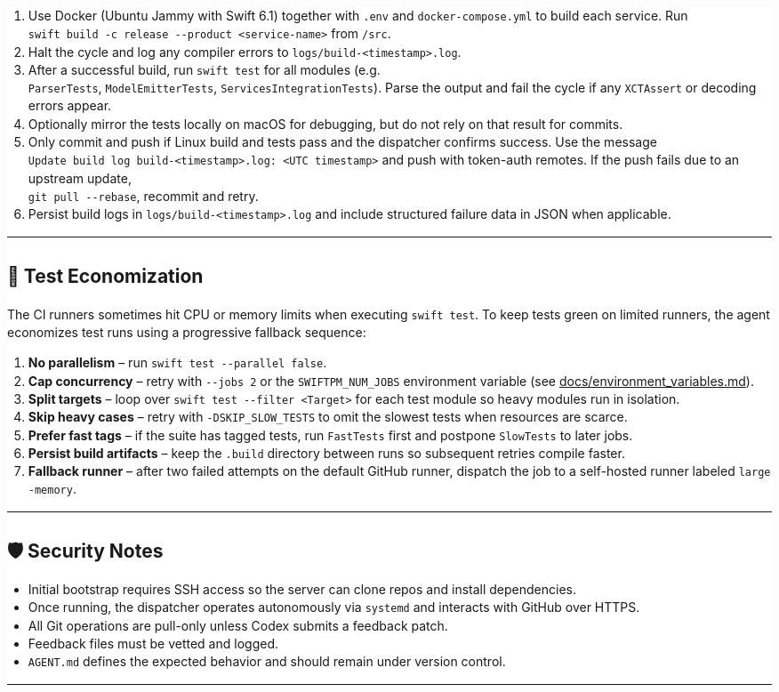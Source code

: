 1. Use Docker (Ubuntu Jammy with Swift 6.1) together with `.env` and
   `docker-compose.yml` to build each service. Run  
   `swift build -c release --product <service-name>` from `/src`.
2. Halt the cycle and log any compiler errors to `logs/build-<timestamp>.log`.
3. After a successful build, run `swift test` for all modules (e.g.  
   `ParserTests`, `ModelEmitterTests`, `ServicesIntegrationTests`). Parse the
   output and fail the cycle if any `XCTAssert` or decoding errors appear.
4. Optionally mirror the tests locally on macOS for debugging, but do not rely
   on that result for commits.
5. Only commit and push if Linux build and tests pass and the dispatcher
   confirms success. Use the message  
   `Update build log build-<timestamp>.log: <UTC timestamp>` and push with
   token-auth remotes. If the push fails due to an upstream update,  
   `git pull --rebase`, recommit and retry.
6. Persist build logs in `logs/build-<timestamp>.log` and include structured
   failure data in JSON when applicable.

---

## 🚦 Test Economization

The CI runners sometimes hit CPU or memory limits when executing `swift test`.
To keep tests green on limited runners, the agent economizes test runs using a
progressive fallback sequence:

1. **No parallelism** – run `swift test --parallel false`.  
2. **Cap concurrency** – retry with `--jobs 2` or the `SWIFTPM_NUM_JOBS`
   environment variable (see
   [docs/environment_variables.md](docs/environment_variables.md)).  
3. **Split targets** – loop over `swift test --filter <Target>` for each test
   module so heavy modules run in isolation.  
4. **Skip heavy cases** – retry with `-DSKIP_SLOW_TESTS` to omit the slowest
   tests when resources are scarce.  
5. **Prefer fast tags** – if the suite has tagged tests, run `FastTests` first
   and postpone `SlowTests` to later jobs.  
6. **Persist build artifacts** – keep the `.build` directory between runs so
   subsequent retries compile faster.  
7. **Fallback runner** – after two failed attempts on the default
   GitHub runner, dispatch the job to a self-hosted runner labeled
   `large-memory`.

---

## 🛡️ Security Notes

- Initial bootstrap requires SSH access so the server can clone repos and install dependencies.  
- Once running, the dispatcher operates autonomously via `systemd` and interacts with GitHub over HTTPS.  
- All Git operations are pull-only unless Codex submits a feedback patch.  
- Feedback files must be vetted and logged.  
- `AGENT.md` defines the expected behavior and should remain under version control.

---
